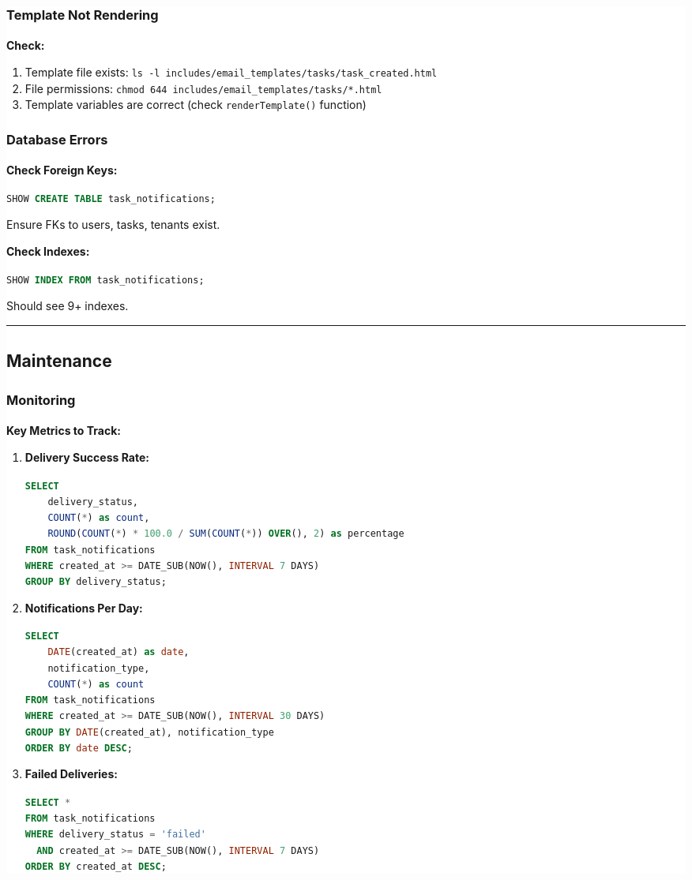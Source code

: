 ### Template Not Rendering

**Check:**
1. Template file exists: `ls -l includes/email_templates/tasks/task_created.html`
2. File permissions: `chmod 644 includes/email_templates/tasks/*.html`
3. Template variables are correct (check `renderTemplate()` function)

### Database Errors

**Check Foreign Keys:**
```sql
SHOW CREATE TABLE task_notifications;
```

Ensure FKs to users, tasks, tenants exist.

**Check Indexes:**
```sql
SHOW INDEX FROM task_notifications;
```

Should see 9+ indexes.

---

## Maintenance

### Monitoring

**Key Metrics to Track:**

1. **Delivery Success Rate:**
   ```sql
   SELECT
       delivery_status,
       COUNT(*) as count,
       ROUND(COUNT(*) * 100.0 / SUM(COUNT(*)) OVER(), 2) as percentage
   FROM task_notifications
   WHERE created_at >= DATE_SUB(NOW(), INTERVAL 7 DAYS)
   GROUP BY delivery_status;
   ```

2. **Notifications Per Day:**
   ```sql
   SELECT
       DATE(created_at) as date,
       notification_type,
       COUNT(*) as count
   FROM task_notifications
   WHERE created_at >= DATE_SUB(NOW(), INTERVAL 30 DAYS)
   GROUP BY DATE(created_at), notification_type
   ORDER BY date DESC;
   ```

3. **Failed Deliveries:**
   ```sql
   SELECT *
   FROM task_notifications
   WHERE delivery_status = 'failed'
     AND created_at >= DATE_SUB(NOW(), INTERVAL 7 DAYS)
   ORDER BY created_at DESC;
   ```
